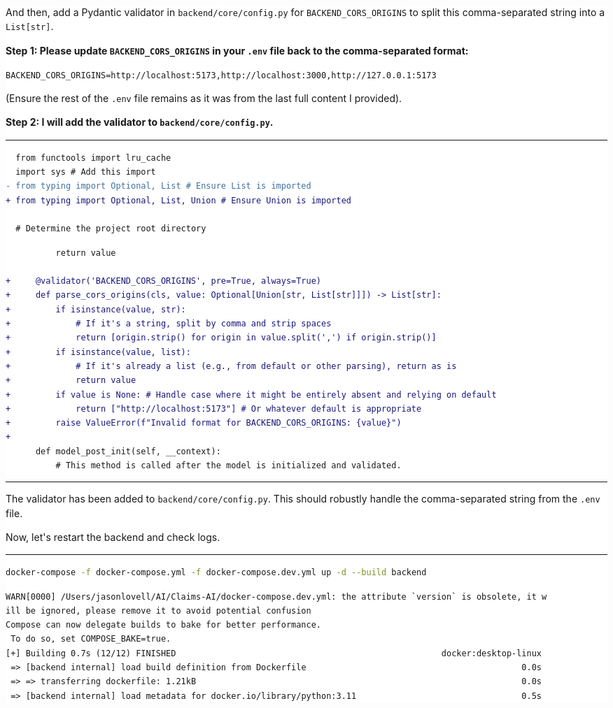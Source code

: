 And then, add a Pydantic validator in `backend/core/config.py` for `BACKEND_CORS_ORIGINS` to split this comma-separated string into a `List[str]`.

**Step 1: Please update `BACKEND_CORS_ORIGINS` in your `.env` file back to the comma-separated format:**
```env
BACKEND_CORS_ORIGINS=http://localhost:5173,http://localhost:3000,http://127.0.0.1:5173
```
(Ensure the rest of the `.env` file remains as it was from the last full content I provided).

**Step 2: I will add the validator to `backend/core/config.py`.**

---

```diff
  from functools import lru_cache
  import sys # Add this import
- from typing import Optional, List # Ensure List is imported
+ from typing import Optional, List, Union # Ensure Union is imported
  
  # Determine the project root directory
```

```diff
          return value
  
+     @validator('BACKEND_CORS_ORIGINS', pre=True, always=True)
+     def parse_cors_origins(cls, value: Optional[Union[str, List[str]]]) -> List[str]:
+         if isinstance(value, str):
+             # If it's a string, split by comma and strip spaces
+             return [origin.strip() for origin in value.split(',') if origin.strip()]
+         if isinstance(value, list):
+             # If it's already a list (e.g., from default or other parsing), return as is
+             return value
+         if value is None: # Handle case where it might be entirely absent and relying on default
+             return ["http://localhost:5173"] # Or whatever default is appropriate
+         raise ValueError(f"Invalid format for BACKEND_CORS_ORIGINS: {value}")
+ 
      def model_post_init(self, __context):
          # This method is called after the model is initialized and validated.
```

---

The validator has been added to `backend/core/config.py`. This should robustly handle the comma-separated string from the `.env` file.

Now, let's restart the backend and check logs.

---

```bash
docker-compose -f docker-compose.yml -f docker-compose.dev.yml up -d --build backend
```

```
WARN[0000] /Users/jasonlovell/AI/Claims-AI/docker-compose.dev.yml: the attribute `version` is obsolete, it w
ill be ignored, please remove it to avoid potential confusion
Compose can now delegate builds to bake for better performance.
 To do so, set COMPOSE_BAKE=true.
[+] Building 0.7s (12/12) FINISHED                                                     docker:desktop-linux
 => [backend internal] load build definition from Dockerfile                                           0.0s
 => => transferring dockerfile: 1.21kB                                                                 0.0s
 => [backend internal] load metadata for docker.io/library/python:3.11                                 0.5s
```